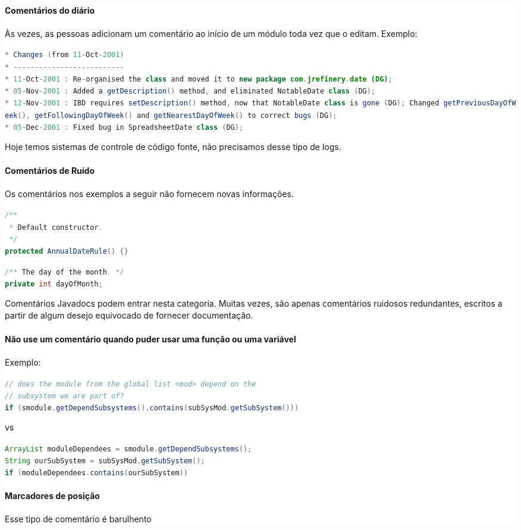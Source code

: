 #### Comentários do diário

Às vezes, as pessoas adicionam um comentário ao início de um módulo toda vez que o editam. Exemplo:

```java
* Changes (from 11-Oct-2001)
* --------------------------
* 11-Oct-2001 : Re-organised the class and moved it to new package com.jrefinery.date (DG);
* 05-Nov-2001 : Added a getDescription() method, and eliminated NotableDate class (DG);
* 12-Nov-2001 : IBD requires setDescription() method, now that NotableDate class is gone (DG); Changed getPreviousDayOfWeek(), getFollowingDayOfWeek() and getNearestDayOfWeek() to correct bugs (DG);
* 05-Dec-2001 : Fixed bug in SpreadsheetDate class (DG);
```

Hoje temos sistemas de controle de código fonte, não precisamos desse tipo de logs.

#### Comentários de Ruído

Os comentários nos exemplos a seguir não fornecem novas informações.

```java
/**
 * Default constructor.
 */
protected AnnualDateRule() {}
```


```java
/** The day of the month. */
private int dayOfMonth;
```

Comentários Javadocs podem entrar nesta categoria. Muitas vezes, são apenas comentários ruidosos redundantes, escritos a partir de algum desejo equivocado de fornecer documentação.

#### Não use um comentário quando puder usar uma função ou uma variável

Exemplo:

```java
// does the module from the global list <mod> depend on the
// subsystem we are part of?
if (smodule.getDependSubsystems().contains(subSysMod.getSubSystem()))
```

vs

```java
ArrayList moduleDependees = smodule.getDependSubsystems();
String ourSubSystem = subSysMod.getSubSystem();
if (moduleDependees.contains(ourSubSystem))
```

#### Marcadores de posição

Esse tipo de comentário é barulhento
